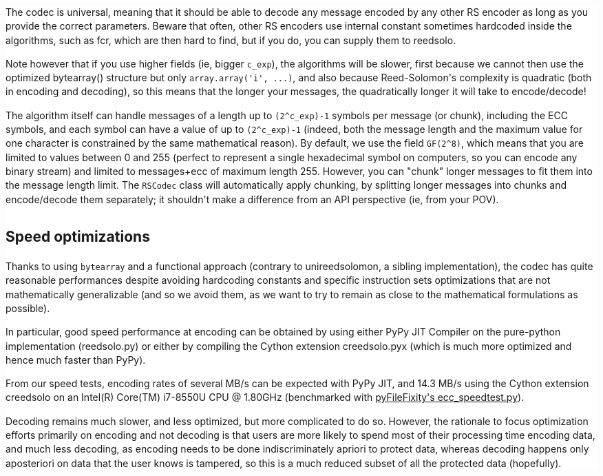 The codec is universal, meaning that it should be able to decode any
message encoded by any other RS encoder as long as you provide the
correct parameters. Beware that often, other RS encoders use internal
constant sometimes hardcoded inside the algorithms, such as fcr, which
are then hard to find, but if you do, you can supply them to reedsolo.

Note however that if you use higher fields (ie, bigger `c_exp`), the
algorithms will be slower, first because we cannot then use the
optimized bytearray() structure but only `array.array('i', ...)`, and
also because Reed-Solomon\'s complexity is quadratic (both in encoding
and decoding), so this means that the longer your messages, the
quadratically longer it will take to encode/decode!

The algorithm itself can handle messages of a length up to `(2^c_exp)-1`
symbols per message (or chunk), including the ECC symbols, and each
symbol can have a value of up to `(2^c_exp)-1` (indeed, both the message
length and the maximum value for one character is constrained by the
same mathematical reason). By default, we use the field `GF(2^8)`, which
means that you are limited to values between 0 and 255 (perfect to
represent a single hexadecimal symbol on computers, so you can encode
any binary stream) and limited to messages+ecc of maximum length 255.
However, you can \"chunk\" longer messages to fit them into the message
length limit. The `RSCodec` class will automatically apply chunking, by
splitting longer messages into chunks and encode/decode them separately;
it shouldn\'t make a difference from an API perspective (ie, from your
POV).

## Speed optimizations

Thanks to using `bytearray` and a functional approach (contrary to
unireedsolomon, a sibling implementation), the codec has quite
reasonable performances despite avoiding hardcoding constants and
specific instruction sets optimizations that are not mathematically
generalizable (and so we avoid them, as we want to try to remain as
close to the mathematical formulations as possible).

In particular, good speed performance at encoding can be obtained by
using either PyPy JIT Compiler on the pure-python implementation
(reedsolo.py) or either by compiling the Cython extension creedsolo.pyx
(which is much more optimized and hence much faster than PyPy).

From our speed tests, encoding rates of several MB/s can be expected
with PyPy JIT, and 14.3 MB/s using the Cython extension creedsolo on an
Intel(R) Core(TM) i7-8550U CPU @ 1.80GHz (benchmarked with
[pyFileFixity\'s
ecc_speedtest.py](https://github.com/lrq3000/pyFileFixity/blob/master/pyFileFixity/ecc_speedtest.py)).

Decoding remains much slower, and less optimized, but more complicated
to do so. However, the rationale to focus optimization efforts primarily
on encoding and not decoding is that users are more likely to spend most
of their processing time encoding data, and much less decoding, as
encoding needs to be done indiscriminately apriori to protect data,
whereas decoding happens only aposteriori on data that the user knows is
tampered, so this is a much reduced subset of all the protected data
(hopefully).
